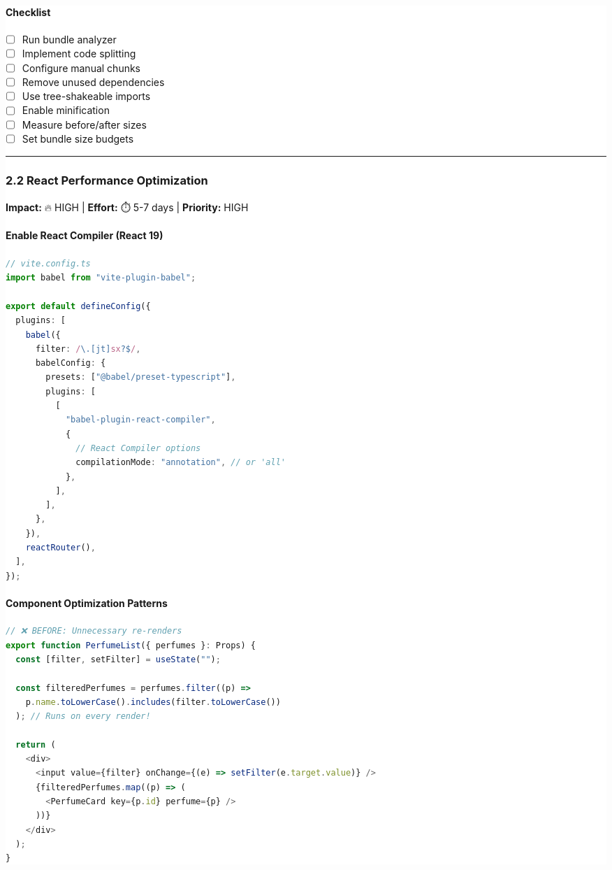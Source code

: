 #### Checklist

- [ ] Run bundle analyzer
- [ ] Implement code splitting
- [ ] Configure manual chunks
- [ ] Remove unused dependencies
- [ ] Use tree-shakeable imports
- [ ] Enable minification
- [ ] Measure before/after sizes
- [ ] Set bundle size budgets

---

### 2.2 React Performance Optimization

**Impact:** 🔥 HIGH | **Effort:** ⏱️ 5-7 days | **Priority:** HIGH

#### Enable React Compiler (React 19)

```typescript
// vite.config.ts
import babel from "vite-plugin-babel";

export default defineConfig({
  plugins: [
    babel({
      filter: /\.[jt]sx?$/,
      babelConfig: {
        presets: ["@babel/preset-typescript"],
        plugins: [
          [
            "babel-plugin-react-compiler",
            {
              // React Compiler options
              compilationMode: "annotation", // or 'all'
            },
          ],
        ],
      },
    }),
    reactRouter(),
  ],
});
```

#### Component Optimization Patterns

```typescript
// ❌ BEFORE: Unnecessary re-renders
export function PerfumeList({ perfumes }: Props) {
  const [filter, setFilter] = useState("");

  const filteredPerfumes = perfumes.filter((p) =>
    p.name.toLowerCase().includes(filter.toLowerCase())
  ); // Runs on every render!

  return (
    <div>
      <input value={filter} onChange={(e) => setFilter(e.target.value)} />
      {filteredPerfumes.map((p) => (
        <PerfumeCard key={p.id} perfume={p} />
      ))}
    </div>
  );
}

```